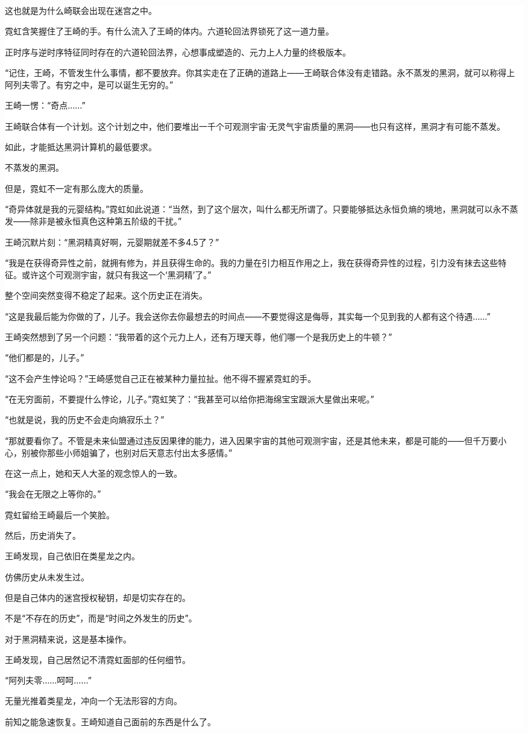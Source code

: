   这也就是为什么崎联会出现在迷宫之中。

  霓虹含笑握住了王崎的手。有什么流入了王崎的体内。六道轮回法界锁死了这一道力量。

  正时序与逆时序特征同时存在的六道轮回法界，心想事成塑造的、元力上人力量的终极版本。

  “记住，王崎，不管发生什么事情，都不要放弃。你其实走在了正确的道路上——王崎联合体没有走错路。永不蒸发的黑洞，就可以称得上阿列夫零了。有穷之中，是可以诞生无穷的。”

  王崎一愣：“奇点……”

  王崎联合体有一个计划。这个计划之中，他们要堆出一千个可观测宇宙·无灵气宇宙质量的黑洞——也只有这样，黑洞才有可能不蒸发。

  如此，才能抵达黑洞计算机的最低要求。

  不蒸发的黑洞。

  但是，霓虹不一定有那么庞大的质量。

  “奇异体就是我的元婴结构。”霓虹如此说道：“当然，到了这个层次，叫什么都无所谓了。只要能够抵达永恒负熵的境地，黑洞就可以永不蒸发——除非是被永恒真色这种第五阶级的干扰。”

  王崎沉默片刻：“黑洞精真好啊，元婴期就差不多4.5了？”

  “我是在获得奇异性之前，就拥有修为，并且获得生命的。我的力量在引力相互作用之上，我在获得奇异性的过程，引力没有抹去这些特征。或许这个可观测宇宙，就只有我这一个‘黑洞精’了。”

  整个空间突然变得不稳定了起来。这个历史正在消失。

  “这是我最后能为你做的了，儿子。我会送你去你最想去的时间点——不要觉得这是侮辱，其实每一个见到我的人都有这个待遇……”

  王崎突然想到了另一个问题：“我带着的这个元力上人，还有万理天尊，他们哪一个是我历史上的牛顿？”

  “他们都是的，儿子。”

  “这不会产生悖论吗？”王崎感觉自己正在被某种力量拉扯。他不得不握紧霓虹的手。

  “在无穷面前，不要提什么悖论，儿子。”霓虹笑了：“我甚至可以给你把海绵宝宝跟派大星做出来呢。”

  “也就是说，我的历史不会走向熵寂乐土？”

  “那就要看你了。不管是未来仙盟通过违反因果律的能力，进入因果宇宙的其他可观测宇宙，还是其他未来，都是可能的——但千万要小心，别被你那些小师姐骗了，也别对后天意志付出太多感情。”

  在这一点上，她和天人大圣的观念惊人的一致。

  “我会在无限之上等你的。”

  霓虹留给王崎最后一个笑脸。

  然后，历史消失了。

  王崎发现，自己依旧在类星龙之内。

  仿佛历史从未发生过。

  但是自己体内的迷宫授权秘钥，却是切实存在的。

  不是“不存在的历史”，而是“时间之外发生的历史”。

  对于黑洞精来说，这是基本操作。

  王崎发现，自己居然记不清霓虹面部的任何细节。

  “阿列夫零……呵呵……”

  无量光推着类星龙，冲向一个无法形容的方向。

  前知之能急速恢复。王崎知道自己面前的东西是什么了。
